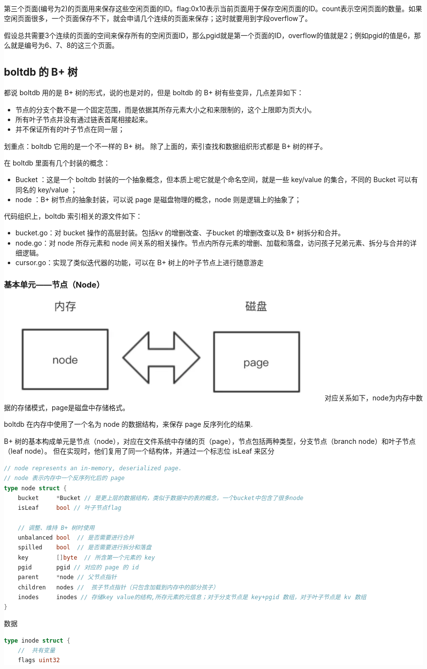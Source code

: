 第三个页面(编号为2)的页面用来保存这些空闲页面的ID。flag:0x10表示当前页面用于保存空闲页面的ID。count表示空闲页面的数量。如果空闲页面很多，一个页面保存不下，就会申请几个连续的页面来保存；这时就要用到字段overflow了。

假设总共需要3个连续的页面的空间来保存所有的空闲页面ID，那么pgid就是第一个页面的ID，overflow的值就是2；例如pgid的值是6，那么就是编号为6、7、8的这三个页面。

## boltdb 的 B+ 树

都说 boltdb 用的是 B+ 树的形式，说的也是对的，但是 boltdb 的 B+ 树有些变异，几点差异如下：

- 节点的分支个数不是一个固定范围，而是依据其所存元素大小之和来限制的，这个上限即为页大小。
- 所有叶子节点并没有通过链表首尾相接起来。
- 并不保证所有的叶子节点在同一层；

划重点：boltdb 它用的是一个不一样的 B+ 树。 除了上面的，索引查找和数据组织形式都是 B+ 树的样子。

在 boltdb 里面有几个封装的概念：

- Bucket ：这是一个 boltdb 封装的一个抽象概念，但本质上呢它就是个命名空间，就是一些 key/value 的集合，不同的 Bucket 可以有同名的 key/value ；
- node ：B+ 树节点的抽象封装，可以说 page 是磁盘物理的概念，node 则是逻辑上的抽象了；


代码组织上，boltdb 索引相关的源文件如下：

- bucket.go：对 bucket 操作的高层封装。包括kv 的增删改查、子bucket 的增删改查以及 B+ 树拆分和合并。
- node.go：对 node 所存元素和 node 间关系的相关操作。节点内所存元素的增删、加载和落盘，访问孩子兄弟元素、拆分与合并的详细逻辑。
- cursor.go：实现了类似迭代器的功能，可以在 B+ 树上的叶子节点上进行随意游走

### 基本单元——节点（Node）
![](.boltdb_images/node_vs_page.png)
对应关系如下，node为内存中数据的存储模式，page是磁盘中存储格式。

boltdb 在内存中使用了一个名为 node 的数据结构，来保存 page 反序列化的结果.

B+ 树的基本构成单元是节点（node），对应在文件系统中存储的页（page），节点包括两种类型，分支节点（branch node）和叶子节点（leaf node）。
但在实现时，他们复用了同一个结构体，并通过一个标志位 isLeaf 来区分
```go
// node represents an in-memory, deserialized page.
// node 表示内存中一个反序列化后的 page
type node struct {
	bucket     *Bucket // 是更上层的数据结构，类似于数据中的表的概念，一个bucket中包含了很多node
	isLeaf     bool // 叶子节点flag

	// 调整、维持 B+ 树时使用
	unbalanced bool  // 是否需要进行合并
	spilled    bool  // 是否需要进行拆分和落盘
	key        []byte  // 所含第一个元素的 key
	pgid       pgid // 对应的 page 的 id
	parent     *node // 父节点指针
	children   nodes //  孩子节点指针（只包含加载到内存中的部分孩子）
	inodes     inodes // 存储key value的结构,所存元素的元信息；对于分支节点是 key+pgid 数组，对于叶子节点是 kv 数组
}
```
数据
```go
type inode struct {
	//  共有变量
	flags uint32
```